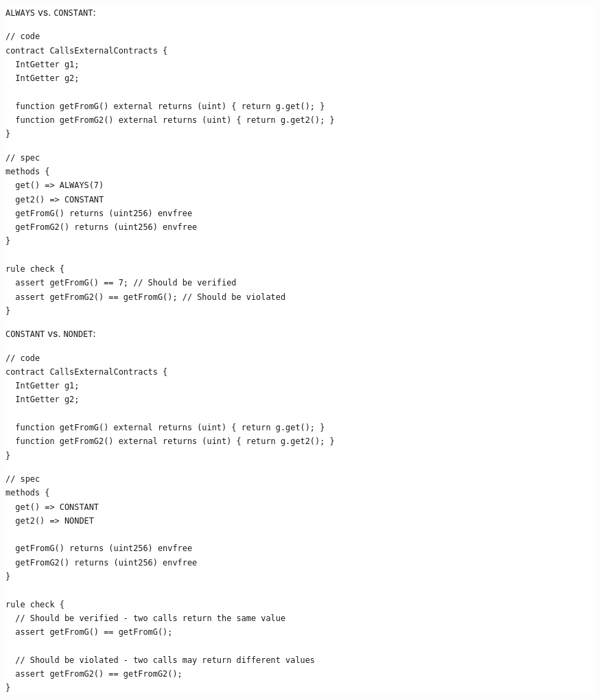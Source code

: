 `ALWAYS` vs. `CONSTANT`:

```solidity
// code
contract CallsExternalContracts {
  IntGetter g1;
  IntGetter g2;
  
  function getFromG() external returns (uint) { return g.get(); }
  function getFromG2() external returns (uint) { return g.get2(); }
}
```

```cvl
// spec
methods {
  get() => ALWAYS(7)
  get2() => CONSTANT
  getFromG() returns (uint256) envfree
  getFromG2() returns (uint256) envfree
}

rule check {
  assert getFromG() == 7; // Should be verified
  assert getFromG2() == getFromG(); // Should be violated
}
```

`CONSTANT` vs. `NONDET`:

```solidity
// code
contract CallsExternalContracts {
  IntGetter g1;
  IntGetter g2;
  
  function getFromG() external returns (uint) { return g.get(); }
  function getFromG2() external returns (uint) { return g.get2(); }
}
```

```cvl
// spec
methods {
  get() => CONSTANT
  get2() => NONDET
  
  getFromG() returns (uint256) envfree
  getFromG2() returns (uint256) envfree
}

rule check {
  // Should be verified - two calls return the same value 
  assert getFromG() == getFromG();
  
  // Should be violated - two calls may return different values
  assert getFromG2() == getFromG2();
}
```
